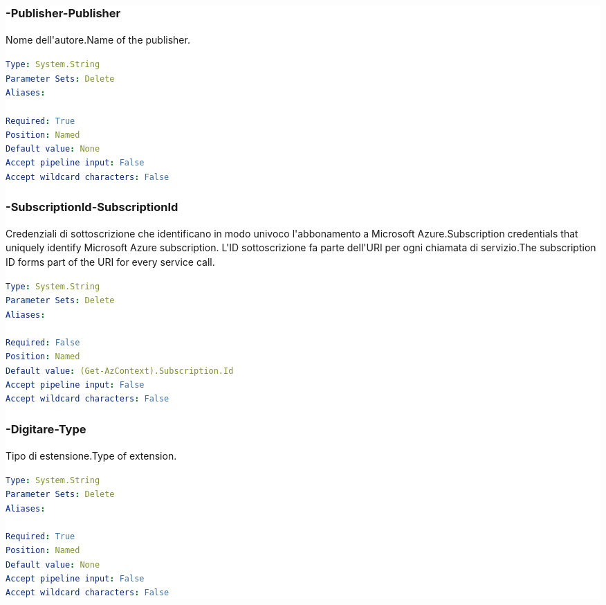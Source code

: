 ### <span data-ttu-id="36b8f-123">-Publisher</span><span class="sxs-lookup"><span data-stu-id="36b8f-123">-Publisher</span></span>
<span data-ttu-id="36b8f-124">Nome dell'autore.</span><span class="sxs-lookup"><span data-stu-id="36b8f-124">Name of the publisher.</span></span>

```yaml
Type: System.String
Parameter Sets: Delete
Aliases:

Required: True
Position: Named
Default value: None
Accept pipeline input: False
Accept wildcard characters: False

```

### <span data-ttu-id="36b8f-125">-SubscriptionId</span><span class="sxs-lookup"><span data-stu-id="36b8f-125">-SubscriptionId</span></span>
<span data-ttu-id="36b8f-126">Credenziali di sottoscrizione che identificano in modo univoco l'abbonamento a Microsoft Azure.</span><span class="sxs-lookup"><span data-stu-id="36b8f-126">Subscription credentials that uniquely identify Microsoft Azure subscription.</span></span>
<span data-ttu-id="36b8f-127">L'ID sottoscrizione fa parte dell'URI per ogni chiamata di servizio.</span><span class="sxs-lookup"><span data-stu-id="36b8f-127">The subscription ID forms part of the URI for every service call.</span></span>

```yaml
Type: System.String
Parameter Sets: Delete
Aliases:

Required: False
Position: Named
Default value: (Get-AzContext).Subscription.Id
Accept pipeline input: False
Accept wildcard characters: False

```

### <span data-ttu-id="36b8f-128">-Digitare</span><span class="sxs-lookup"><span data-stu-id="36b8f-128">-Type</span></span>
<span data-ttu-id="36b8f-129">Tipo di estensione.</span><span class="sxs-lookup"><span data-stu-id="36b8f-129">Type of extension.</span></span>

```yaml
Type: System.String
Parameter Sets: Delete
Aliases:

Required: True
Position: Named
Default value: None
Accept pipeline input: False
Accept wildcard characters: False

```
